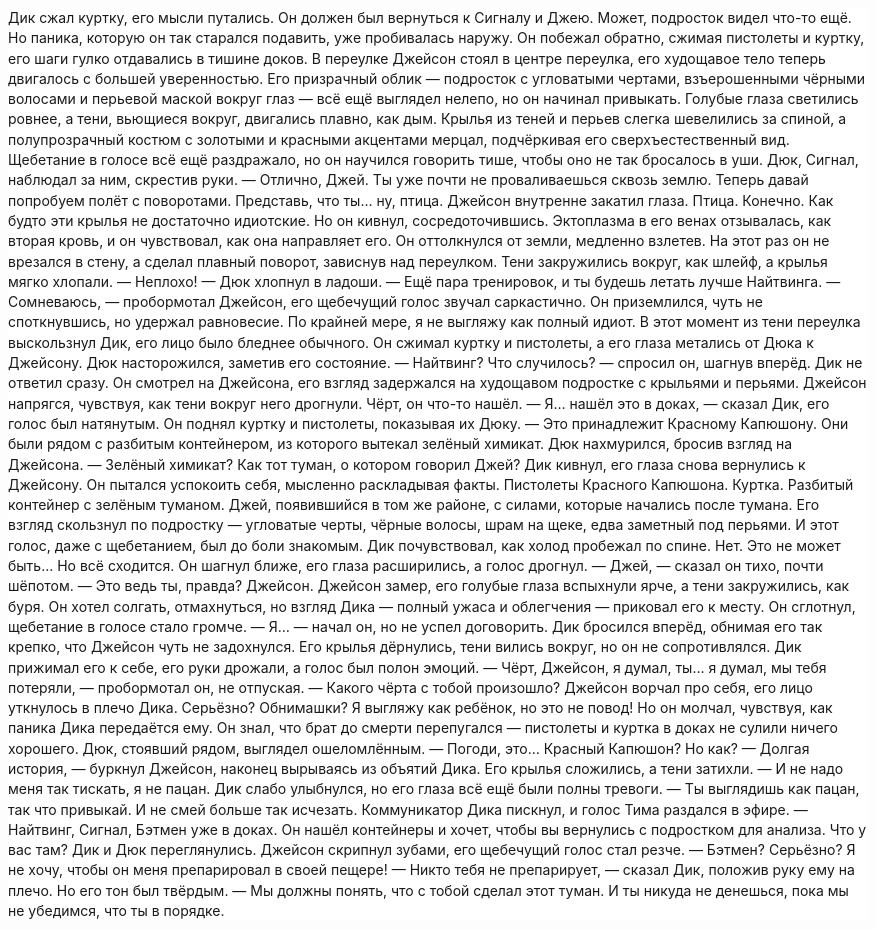 Дик сжал куртку, его мысли путались. Он должен был вернуться к Сигналу и Джею. Может, подросток видел что-то ещё. Но паника, которую он так старался подавить, уже пробивалась наружу. Он побежал обратно, сжимая пистолеты и куртку, его шаги гулко отдавались в тишине доков.
В переулке
Джейсон стоял в центре переулка, его худощавое тело теперь двигалось с большей уверенностью. Его призрачный облик — подросток с угловатыми чертами, взъерошенными чёрными волосами и перьевой маской вокруг глаз — всё ещё выглядел нелепо, но он начинал привыкать. Голубые глаза светились ровнее, а тени, вьющиеся вокруг, двигались плавно, как дым. Крылья из теней и перьев слегка шевелились за спиной, а полупрозрачный костюм с золотыми и красными акцентами мерцал, подчёркивая его сверхъестественный вид. Щебетание в голосе всё ещё раздражало, но он научился говорить тише, чтобы оно не так бросалось в уши.
Дюк, Сигнал, наблюдал за ним, скрестив руки. — Отлично, Джей. Ты уже почти не проваливаешься сквозь землю. Теперь давай попробуем полёт с поворотами. Представь, что ты… ну, птица.
Джейсон внутренне закатил глаза. Птица. Конечно. Как будто эти крылья не достаточно идиотские. Но он кивнул, сосредоточившись. Эктоплазма в его венах отзывалась, как вторая кровь, и он чувствовал, как она направляет его. Он оттолкнулся от земли, медленно взлетев. На этот раз он не врезался в стену, а сделал плавный поворот, зависнув над переулком. Тени закружились вокруг, как шлейф, а крылья мягко хлопали.
— Неплохо! — Дюк хлопнул в ладоши. — Ещё пара тренировок, и ты будешь летать лучше Найтвинга.
— Сомневаюсь, — пробормотал Джейсон, его щебечущий голос звучал саркастично. Он приземлился, чуть не споткнувшись, но удержал равновесие. По крайней мере, я не выгляжу как полный идиот.
В этот момент из тени переулка выскользнул Дик, его лицо было бледнее обычного. Он сжимал куртку и пистолеты, а его глаза метались от Дюка к Джейсону. Дюк насторожился, заметив его состояние.
— Найтвинг? Что случилось? — спросил он, шагнув вперёд.
Дик не ответил сразу. Он смотрел на Джейсона, его взгляд задержался на худощавом подростке с крыльями и перьями. Джейсон напрягся, чувствуя, как тени вокруг него дрогнули. Чёрт, он что-то нашёл.
— Я… нашёл это в доках, — сказал Дик, его голос был натянутым. Он поднял куртку и пистолеты, показывая их Дюку. — Это принадлежит Красному Капюшону. Они были рядом с разбитым контейнером, из которого вытекал зелёный химикат.
Дюк нахмурился, бросив взгляд на Джейсона. — Зелёный химикат? Как тот туман, о котором говорил Джей?
Дик кивнул, его глаза снова вернулись к Джейсону. Он пытался успокоить себя, мысленно раскладывая факты. Пистолеты Красного Капюшона. Куртка. Разбитый контейнер с зелёным туманом. Джей, появившийся в том же районе, с силами, которые начались после тумана. Его взгляд скользнул по подростку — угловатые черты, чёрные волосы, шрам на щеке, едва заметный под перьями. И этот голос, даже с щебетанием, был до боли знакомым.
Дик почувствовал, как холод пробежал по спине. Нет. Это не может быть… Но всё сходится. Он шагнул ближе, его глаза расширились, а голос дрогнул.
— Джей, — сказал он тихо, почти шёпотом. — Это ведь ты, правда? Джейсон.
Джейсон замер, его голубые глаза вспыхнули ярче, а тени закружились, как буря. Он хотел солгать, отмахнуться, но взгляд Дика — полный ужаса и облегчения — приковал его к месту. Он сглотнул, щебетание в голосе стало громче.
— Я… — начал он, но не успел договорить.
Дик бросился вперёд, обнимая его так крепко, что Джейсон чуть не задохнулся. Его крылья дёрнулись, тени вились вокруг, но он не сопротивлялся. Дик прижимал его к себе, его руки дрожали, а голос был полон эмоций.
— Чёрт, Джейсон, я думал, ты… я думал, мы тебя потеряли, — пробормотал он, не отпуская. — Какого чёрта с тобой произошло?
Джейсон ворчал про себя, его лицо уткнулось в плечо Дика. Серьёзно? Обнимашки? Я выгляжу как ребёнок, но это не повод! Но он молчал, чувствуя, как паника Дика передаётся ему. Он знал, что брат до смерти перепугался — пистолеты и куртка в доках не сулили ничего хорошего.
Дюк, стоявший рядом, выглядел ошеломлённым. — Погоди, это… Красный Капюшон? Но как?
— Долгая история, — буркнул Джейсон, наконец вырываясь из объятий Дика. Его крылья сложились, а тени затихли. — И не надо меня так тискать, я не пацан.
Дик слабо улыбнулся, но его глаза всё ещё были полны тревоги. — Ты выглядишь как пацан, так что привыкай. И не смей больше так исчезать.
Коммуникатор Дика пискнул, и голос Тима раздался в эфире. — Найтвинг, Сигнал, Бэтмен уже в доках. Он нашёл контейнеры и хочет, чтобы вы вернулись с подростком для анализа. Что у вас там?
Дик и Дюк переглянулись. Джейсон скрипнул зубами, его щебечущий голос стал резче. — Бэтмен? Серьёзно? Я не хочу, чтобы он меня препарировал в своей пещере!
— Никто тебя не препарирует, — сказал Дик, положив руку ему на плечо. Но его тон был твёрдым. — Мы должны понять, что с тобой сделал этот туман. И ты никуда не денешься, пока мы не убедимся, что ты в порядке.